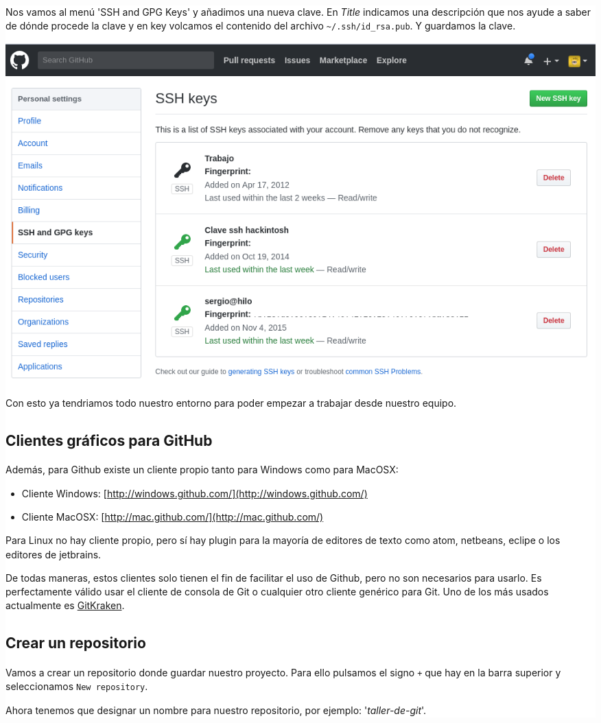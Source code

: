 Nos vamos al menú 'SSH and GPG Keys' y añadimos una nueva clave. En _Title_ indicamos una descripción que nos ayude a saber de dónde procede la clave y en key volcamos el contenido del archivo `~/.ssh/id_rsa.pub`. Y guardamos la clave.

![Clave SSH](images/github-sshkeys.png)

Con esto ya tendriamos todo nuestro entorno para poder empezar a trabajar desde nuestro equipo.

## Clientes gráficos para GitHub

Además, para Github existe un cliente propio tanto para Windows como para MacOSX:

- Cliente Windows: [http://windows.github.com/](http://windows.github.com/)

- Cliente MacOSX: [http://mac.github.com/](http://mac.github.com/)

Para Linux no hay cliente propio, pero sí hay plugin para la mayoría de editores de texto como atom, netbeans, eclipe o los editores de jetbrains.

De todas maneras, estos clientes solo tienen el fin de facilitar el uso de Github, pero no son necesarios para usarlo. Es perfectamente válido usar el cliente de consola de Git o cualquier otro cliente genérico para Git. Uno de los más usados actualmente es [GitKraken](https://www.gitkraken.com/).

## Crear un repositorio

Vamos a crear un repositorio donde guardar nuestro proyecto. Para ello pulsamos el signo `+` que hay en la barra superior y seleccionamos `New repository`.

Ahora tenemos que designar un nombre para nuestro repositorio, por ejemplo: '_taller-de-git_'.

